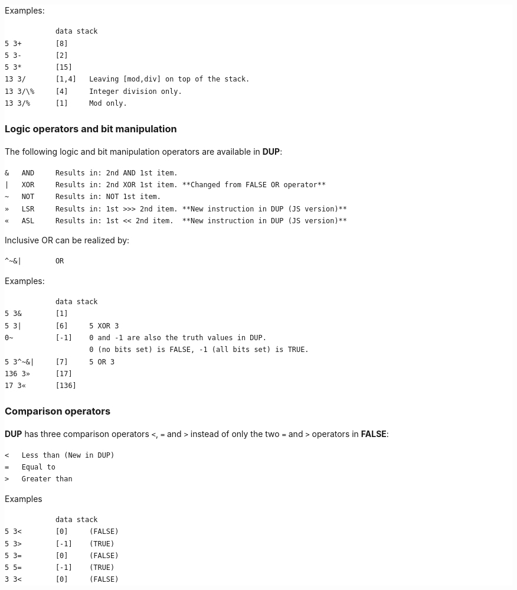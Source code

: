 Examples:
```
            data stack
5 3+        [8]
5 3-        [2]
5 3*        [15]
13 3/       [1,4]   Leaving [mod,div] on top of the stack.
13 3/\%     [4]     Integer division only.
13 3/%      [1]     Mod only.
```

### Logic operators and bit manipulation

The following logic and bit manipulation operators are available in **DUP**:

```
&   AND     Results in: 2nd AND 1st item.
|   XOR     Results in: 2nd XOR 1st item. **Changed from FALSE OR operator**
~   NOT     Results in: NOT 1st item.
»   LSR     Results in: 1st >>> 2nd item. **New instruction in DUP (JS version)**
«   ASL     Results in: 1st << 2nd item.  **New instruction in DUP (JS version)**
```
Inclusive OR can be realized by:
```
^~&|        OR
```

Examples:
```
            data stack
5 3&        [1]
5 3|        [6]     5 XOR 3
0~          [-1]    0 and -1 are also the truth values in DUP.
                    0 (no bits set) is FALSE, -1 (all bits set) is TRUE.
5 3^~&|     [7]     5 OR 3
136 3»      [17]
17 3«       [136]
```

### Comparison operators

**DUP** has three comparison operators `<`, `=` and `>` instead of only the two `=` and `>` operators in **FALSE**:

```
<   Less than (New in DUP)
=   Equal to
>   Greater than
```

Examples
```
            data stack
5 3<        [0]     (FALSE)
5 3>        [-1]    (TRUE)
5 3=        [0]     (FALSE)
5 5=        [-1]    (TRUE)
3 3<        [0]     (FALSE)
```
